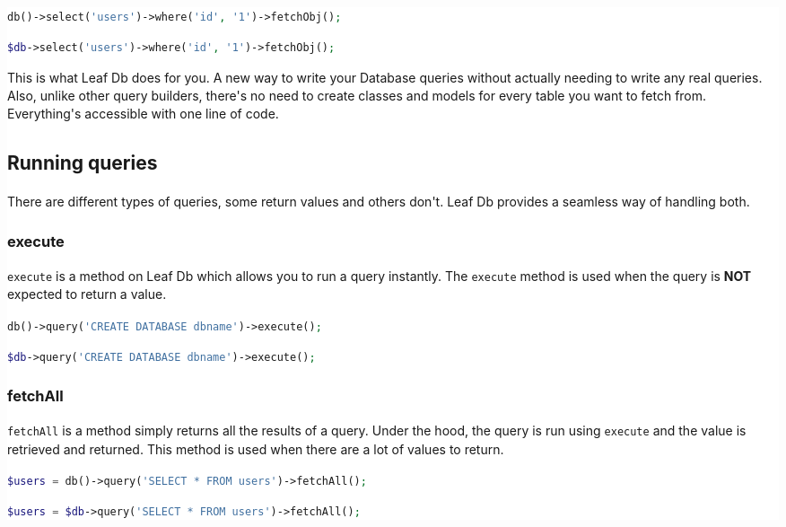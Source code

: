 <div class="functional-mode">

```php
db()->select('users')->where('id', '1')->fetchObj();
```

</div>
<div class="class-mode">

```php
$db->select('users')->where('id', '1')->fetchObj();
```

</div>

This is what Leaf Db does for you. A new way to write your Database queries without actually needing to write any real queries. Also, unlike other query builders, there's no need to create classes and models for every table you want to fetch from. Everything's accessible with one line of code.

## Running queries

There are different types of queries, some return values and others don't. Leaf Db provides a seamless way of handling both.

### execute

`execute` is a method on Leaf Db which allows you to run a query instantly. The `execute` method is used when the query is **NOT** expected to return a value.

<div class="functional-mode">

```php
db()->query('CREATE DATABASE dbname')->execute();
```

</div>
<div class="class-mode">

```php
$db->query('CREATE DATABASE dbname')->execute();
```

</div>

### fetchAll

`fetchAll` is a method simply returns all the results of a query. Under the hood, the query is run using `execute` and the value is retrieved and returned. This method is used when there are a lot of values to return.

<div class="functional-mode">

```php
$users = db()->query('SELECT * FROM users')->fetchAll();
```

</div>
<div class="class-mode">

```php
$users = $db->query('SELECT * FROM users')->fetchAll();
```
